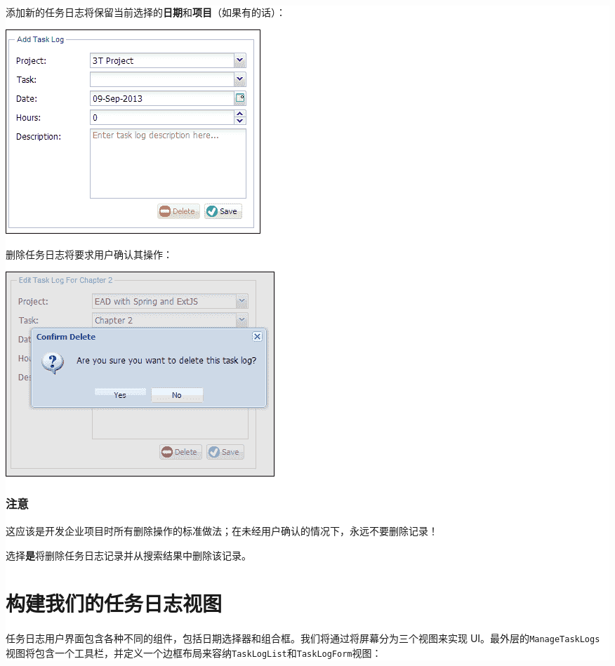 添加新的任务日志将保留当前选择的**日期**和**项目**（如果有的话）：

![任务日志工作流程和布局](img/5457OS_11_06.jpg)

删除任务日志将要求用户确认其操作：

![任务日志工作流程和布局](img/5457OS_11_07.jpg)

### 注意

这应该是开发企业项目时所有删除操作的标准做法；在未经用户确认的情况下，永远不要删除记录！

选择**是**将删除任务日志记录并从搜索结果中删除该记录。

# 构建我们的任务日志视图

任务日志用户界面包含各种不同的组件，包括日期选择器和组合框。我们将通过将屏幕分为三个视图来实现 UI。最外层的`ManageTaskLogs`视图将包含一个工具栏，并定义一个边框布局来容纳`TaskLogList`和`TaskLogForm`视图：
